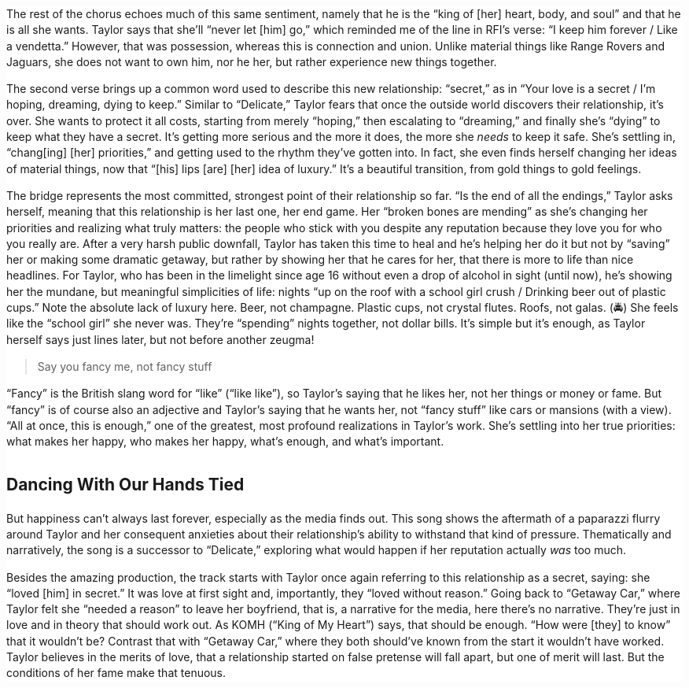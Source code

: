The rest of the chorus echoes much of this same sentiment, namely that he is the “king of [her] heart, body, and soul” and that he is all she wants. Taylor says that she’ll “never let [him] go,” which reminded me of the line in RFI’s verse: “I keep him forever / Like a vendetta.” However, that was possession, whereas this is connection and union. Unlike material things like Range Rovers and Jaguars, she does not want to own him, nor he her, but rather experience new things together. 

The second verse brings up a common word used to describe this new relationship: “secret,” as in “Your love is a secret / I’m hoping, dreaming, dying to keep.” Similar to “Delicate,” Taylor fears that once the outside world discovers their relationship, it’s over. She wants to protect it all costs, starting from merely “hoping,” then escalating to “dreaming,” and finally she’s “dying” to keep what they have a secret. It’s getting more serious and the more it does, the more she *needs* to keep it safe. She’s settling in, “chang[ing] [her] priorities,” and getting used to the rhythm they’ve gotten into. In fact, she even finds herself changing her ideas of material things, now that “[his] lips [are] [her] idea of luxury.” It’s a beautiful transition, from gold things to gold feelings.

The bridge represents the most committed, strongest point of their relationship so far. “Is the end of all the endings,” Taylor asks herself, meaning that this relationship is her last one, her end game. Her “broken bones are mending” as she’s changing her priorities and realizing what truly matters: the people who stick with you despite any reputation because they love you for who you really are. After a very harsh public downfall, Taylor has taken this time to heal and he’s helping her do it but not by “saving” her or making some dramatic getaway, but rather by showing her that he cares for her, that there is more to life than nice headlines. For Taylor, who has been in the limelight since age 16 without even a drop of alcohol in sight (until now), he’s showing her the mundane, but meaningful simplicities of life: nights “up on the roof with a school girl crush / Drinking beer out of plastic cups.” Note the absolute lack of luxury here. Beer, not champagne. Plastic cups, not crystal flutes. Roofs, not galas. (🚔) She feels like the “school girl” she never was. They’re “spending” nights together, not dollar bills. It’s simple but it’s enough, as Taylor herself says just lines later, but not before another zeugma! 

> Say you fancy me, not fancy stuff

“Fancy” is the British slang word for “like” (“like like”), so Taylor’s saying that he likes her, not her things or money or fame. But “fancy” is of course also an adjective and Taylor’s saying that he wants her, not “fancy stuff” like cars or mansions (with a view). “All at once, this is enough,” one of the greatest, most profound realizations in Taylor’s work. She’s settling into her true priorities: what makes her happy, who makes her happy, what’s enough, and what’s important. 

## Dancing With Our Hands Tied
But happiness can’t always last forever, especially as the media finds out. This song shows the aftermath of a paparazzi flurry around Taylor and her consequent anxieties about their relationship’s ability to withstand that kind of pressure. Thematically and narratively, the song is a successor to “Delicate,” exploring what would happen if her reputation actually *was* too much. 

Besides the amazing production, the track starts with Taylor once again referring to this relationship as a secret, saying: she “loved [him] in secret.” It was love at first sight and, importantly, they “loved without reason.” Going back to “Getaway Car,” where Taylor felt she “needed a reason” to leave her boyfriend, that is, a narrative for the media, here there’s no narrative. They’re just in love and in theory that should work out. As KOMH (“King of My Heart”) says, that should be enough. “How were [they] to know” that it wouldn’t be? Contrast that with “Getaway Car,” where they both should’ve known from the start it wouldn’t have worked. Taylor believes in the merits of love, that a relationship started on false pretense will fall apart, but one of merit will last. But the conditions of her fame make that tenuous. 


[^1]: https://gawker.com/rich-as-fuck-taylor-swift-pulls-all-her-music-off-spoti-1654005451
[^2]: https://youtu.be/wm4H-AHwb5M
[^3]: https://youtu.be/BswDdNhwMpQ
[^4]: https://www.thedailybeast.com/is-america-turning-on-taylor-swift
[^5]: https://nypost.com/2015/09/01/taylor-swifts-squad-has-become-a-cult/
[^6]: https://www.washingtonpost.com/posteverything/wp/2015/07/23/sorry-taylor-swift-being-a-feminist-is-about-more-than-just-supporting-your-girlfriends/
[^7]: https://www.usatoday.com/videos/life/2015/09/21/72584628/
[^8]: https://www.nbc.com/saturday-night-live/video/the-squad/2916017
[^9]: https://www.businessinsider.com/taylor-swift-is-wrong-about-spotify-2015-5
[^10]: https://www.hollywoodreporter.com/news/camille-paglia-takes-taylor-swift-845827
[^11]: https://hollywoodlife.com/2019/07/02/taylor-swift-never-given-opportunity-to-purchase-masters-new-statement/
[^12]: https://taylorswift.tumblr.com/post/185958366550/for-years-i-asked-pleaded-for-a-chance-to-own-my
[^13]: https://web.archive.org/web/20200112180810/https://www.bigmachinelabelgroup.com/news/so-its-time-some-truth